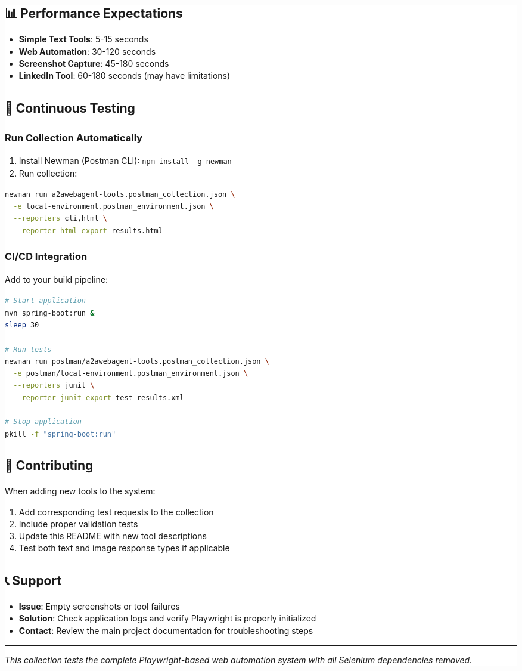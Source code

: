 ## 📊 Performance Expectations

- **Simple Text Tools**: 5-15 seconds
- **Web Automation**: 30-120 seconds
- **Screenshot Capture**: 45-180 seconds
- **LinkedIn Tool**: 60-180 seconds (may have limitations)

## 🔄 Continuous Testing

### Run Collection Automatically
1. Install Newman (Postman CLI): `npm install -g newman`
2. Run collection:
```bash
newman run a2awebagent-tools.postman_collection.json \
  -e local-environment.postman_environment.json \
  --reporters cli,html \
  --reporter-html-export results.html
```

### CI/CD Integration
Add to your build pipeline:
```bash
# Start application
mvn spring-boot:run &
sleep 30

# Run tests
newman run postman/a2awebagent-tools.postman_collection.json \
  -e postman/local-environment.postman_environment.json \
  --reporters junit \
  --reporter-junit-export test-results.xml

# Stop application
pkill -f "spring-boot:run"
```

## 🤝 Contributing

When adding new tools to the system:
1. Add corresponding test requests to the collection
2. Include proper validation tests
3. Update this README with new tool descriptions
4. Test both text and image response types if applicable

## 📞 Support

- **Issue**: Empty screenshots or tool failures
- **Solution**: Check application logs and verify Playwright is properly initialized
- **Contact**: Review the main project documentation for troubleshooting steps

---

*This collection tests the complete Playwright-based web automation system with all Selenium dependencies removed.*